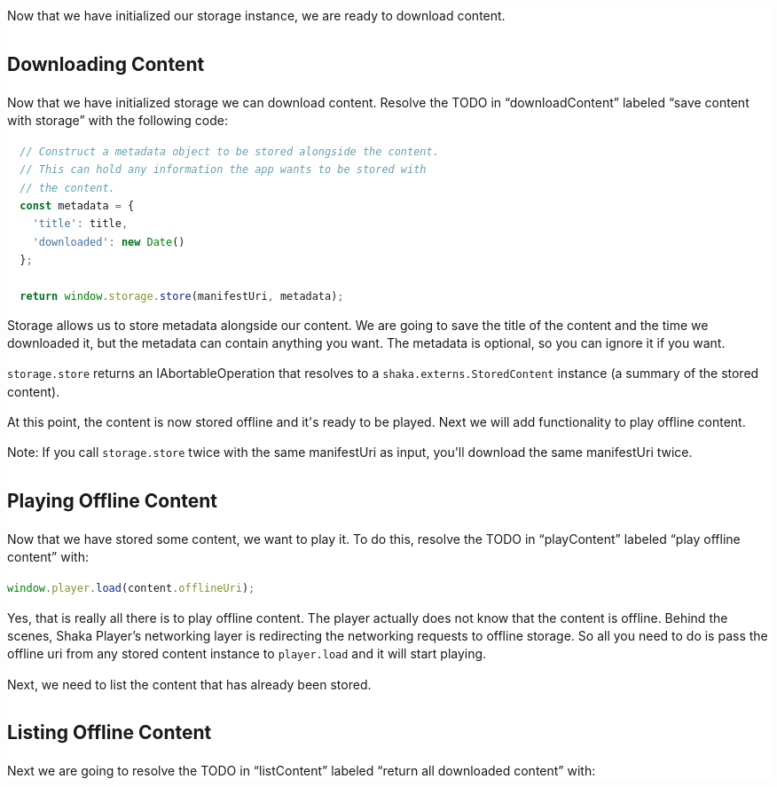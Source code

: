 Now that we have initialized our storage instance, we are ready to download
content.

## Downloading Content

Now that we have initialized storage we can download content. Resolve the TODO
in “downloadContent” labeled “save content with storage” with the following
code:

```js
  // Construct a metadata object to be stored alongside the content.
  // This can hold any information the app wants to be stored with
  // the content.
  const metadata = {
    'title': title,
    'downloaded': new Date()
  };

  return window.storage.store(manifestUri, metadata);
```

Storage allows us to store metadata alongside our content. We are going to save
the title of the content and the time we downloaded it, but the metadata can
contain anything you want. The metadata is optional, so you can ignore it if
you want.

`storage.store` returns an IAbortableOperation that resolves to a
`shaka.externs.StoredContent` instance (a summary of the stored content).

At this point, the content is now stored offline and it's ready to be played.
Next we will add functionality to play offline content.

Note: If you call `storage.store` twice with the same manifestUri as input,
you'll download the same manifestUri twice.

## Playing Offline Content

Now that we have stored some content, we want to play it. To do this, resolve
the TODO in “playContent” labeled “play offline content” with:

```js
window.player.load(content.offlineUri);
```

Yes, that is really all there is to play offline content. The player actually
does not know that the content is offline. Behind the scenes, Shaka Player’s
networking layer is redirecting the networking requests to offline storage.
So all you need to do is pass the offline uri from any stored content instance
to `player.load` and it will start playing.

Next, we need to list the content that has already been stored.

## Listing Offline Content

Next we are going to resolve the TODO in “listContent” labeled “return all
downloaded content” with:
